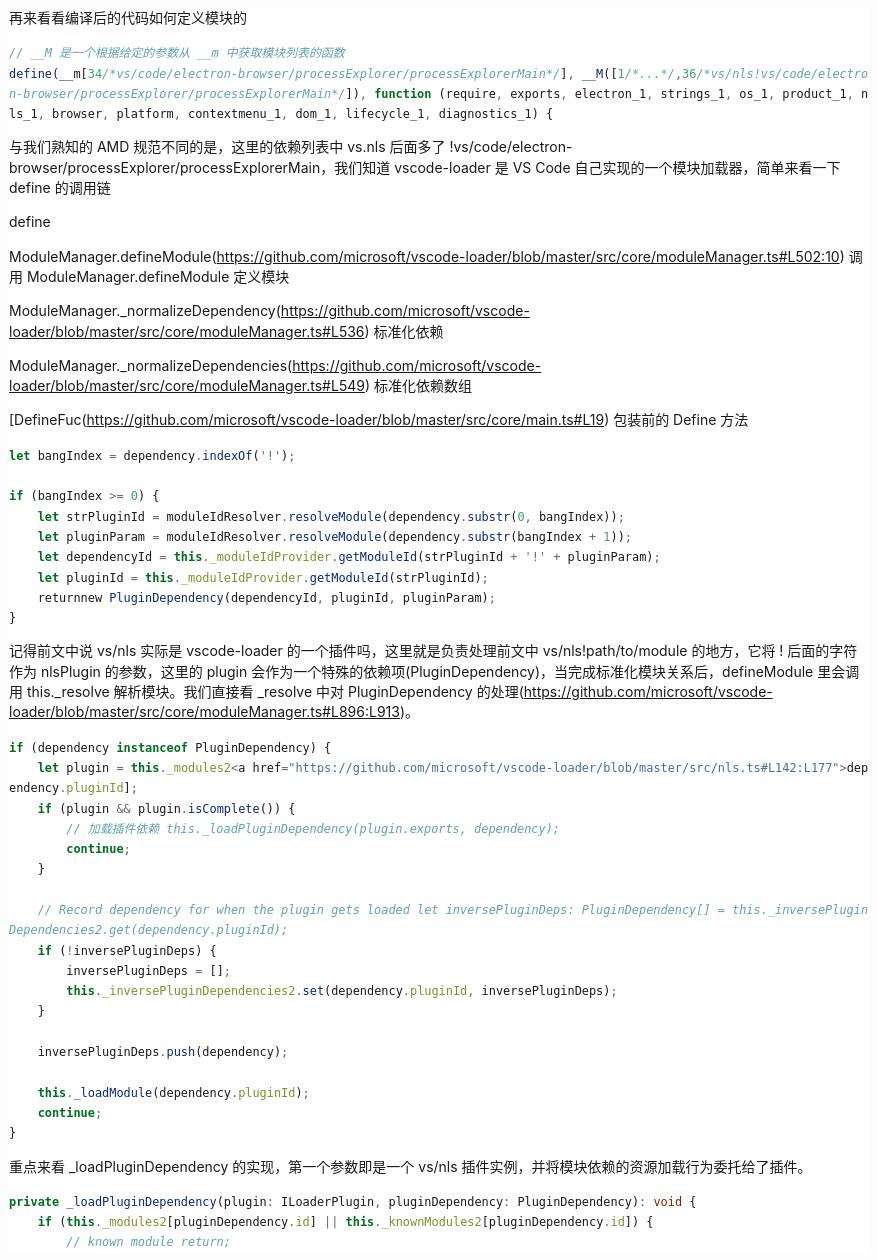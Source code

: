 再来看看编译后的代码如何定义模块的
```ts
// __M 是一个根据给定的参数从 __m 中获取模块列表的函数
define(__m[34/*vs/code/electron-browser/processExplorer/processExplorerMain*/], __M([1/*...*/,36/*vs/nls!vs/code/electron-browser/processExplorer/processExplorerMain*/]), function (require, exports, electron_1, strings_1, os_1, product_1, nls_1, browser, platform, contextmenu_1, dom_1, lifecycle_1, diagnostics_1) {
```
与我们熟知的 AMD 规范不同的是，这里的依赖列表中 vs.nls 后面多了 !vs/code/electron-browser/processExplorer/processExplorerMain，我们知道 vscode-loader 是 VS Code 自己实现的一个模块加载器，简单来看一下 define 的调用链

define

ModuleManager.defineModule(https://github.com/microsoft/vscode-loader/blob/master/src/core/moduleManager.ts#L502:10) 调用 ModuleManager.defineModule 定义模块

ModuleManager._normalizeDependency(https://github.com/microsoft/vscode-loader/blob/master/src/core/moduleManager.ts#L536) 标准化依赖

ModuleManager._normalizeDependencies(https://github.com/microsoft/vscode-loader/blob/master/src/core/moduleManager.ts#L549) 标准化依赖数组

[DefineFuc(https://github.com/microsoft/vscode-loader/blob/master/src/core/main.ts#L19) 包装前的 Define 方法


```ts
let bangIndex = dependency.indexOf('!');

if (bangIndex >= 0) {
    let strPluginId = moduleIdResolver.resolveModule(dependency.substr(0, bangIndex));
    let pluginParam = moduleIdResolver.resolveModule(dependency.substr(bangIndex + 1));
    let dependencyId = this._moduleIdProvider.getModuleId(strPluginId + '!' + pluginParam);
    let pluginId = this._moduleIdProvider.getModuleId(strPluginId);
    returnnew PluginDependency(dependencyId, pluginId, pluginParam);
}
```
记得前文中说 vs/nls 实际是 vscode-loader 的一个插件吗，这里就是负责处理前文中 vs/nls!path/to/module 的地方，它将 ! 后面的字符作为 nlsPlugin 的参数，这里的 plugin 会作为一个特殊的依赖项(PluginDependency)，当完成标准化模块关系后，defineModule 里会调用 this._resolve 解析模块。我们直接看 _resolve 中对 PluginDependency 的处理(https://github.com/microsoft/vscode-loader/blob/master/src/core/moduleManager.ts#L896:L913)。
```ts
if (dependency instanceof PluginDependency) {
    let plugin = this._modules2<a href="https://github.com/microsoft/vscode-loader/blob/master/src/nls.ts#L142:L177">dependency.pluginId];
    if (plugin && plugin.isComplete()) {
        // 加载插件依赖 this._loadPluginDependency(plugin.exports, dependency);
        continue;
    }

    // Record dependency for when the plugin gets loaded let inversePluginDeps: PluginDependency[] = this._inversePluginDependencies2.get(dependency.pluginId);
    if (!inversePluginDeps) {
        inversePluginDeps = [];
        this._inversePluginDependencies2.set(dependency.pluginId, inversePluginDeps);
    }

    inversePluginDeps.push(dependency);

    this._loadModule(dependency.pluginId);
    continue;
}
```
重点来看 _loadPluginDependency 的实现，第一个参数即是一个 vs/nls 插件实例，并将模块依赖的资源加载行为委托给了插件。
```ts
private _loadPluginDependency(plugin: ILoaderPlugin, pluginDependency: PluginDependency): void {
    if (this._modules2[pluginDependency.id] || this._knownModules2[pluginDependency.id]) {
        // known module return;
```